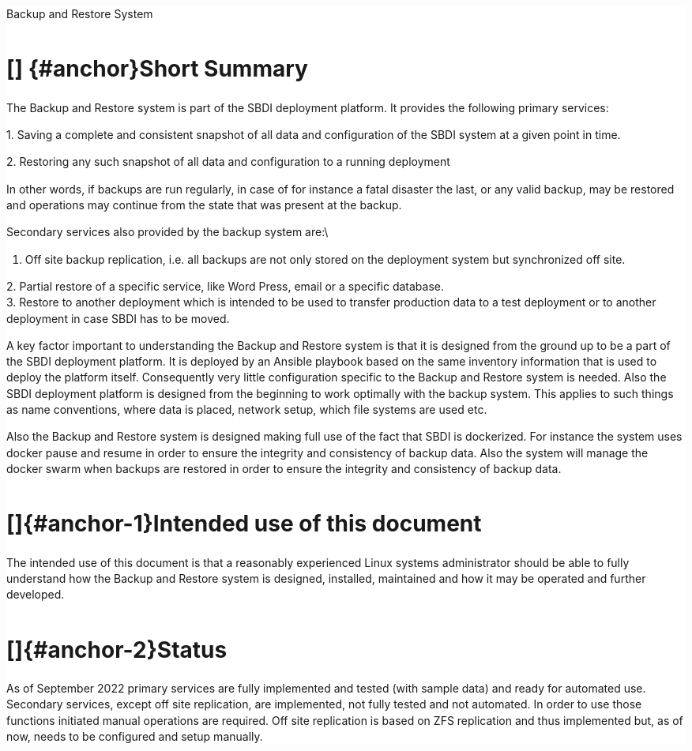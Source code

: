 Backup and Restore System

[] {#anchor}Short Summary
========================

The Backup and Restore system is part of the SBDI deployment platform.
It provides the following primary services:

1\. Saving a complete and consistent snapshot of all data and
configuration of the SBDI system at a given point in time.

2\. Restoring any such snapshot of all data and configuration to a
running deployment

In other words, if backups are run regularly, in case of for instance a
fatal disaster the last, or any valid backup, may be restored and
operations may continue from the state that was present at the backup.

Secondary services also provided by the backup system are:\
1. Off site backup replication, i.e. all backups are not only stored on
the deployment system but synchronized off site.

2\. Partial restore of a specific service, like Word Press, email or a
specific database.\
3. Restore to another deployment which is intended to be used to
transfer production data to a test deployment or to another deployment
in case SBDI has to be moved.

A key factor important to understanding the Backup and Restore system is
that it is designed from the ground up to be a part of the SBDI
deployment platform. It is deployed by an Ansible playbook based on the
same inventory information that is used to deploy the platform itself.
Consequently very little configuration specific to the Backup and
Restore system is needed. Also the SBDI deployment platform is designed
from the beginning to work optimally with the backup system. This
applies to such things as name conventions, where data is placed,
network setup, which file systems are used etc.

Also the Backup and Restore system is designed making full use of the
fact that SBDI is dockerized. For instance the system uses docker pause
and resume in order to ensure the integrity and consistency of backup
data. Also the system will manage the docker swarm when backups are
restored in order to ensure the integrity and consistency of backup
data.

[]{#anchor-1}Intended use of this document
==========================================

The intended use of this document is that a reasonably experienced Linux
systems administrator should be able to fully understand how the Backup
and Restore system is designed, installed, maintained and how it may be
operated and further developed.

[]{#anchor-2}Status 
====================

As of September 2022 primary services are fully implemented and tested
(with sample data) and ready for automated use.\
Secondary services, except off site replication, are implemented, not
fully tested and not automated. In order to use those functions
initiated manual operations are required. Off site replication is based
on ZFS replication and thus implemented but, as of now, needs to be
configured and setup manually.
